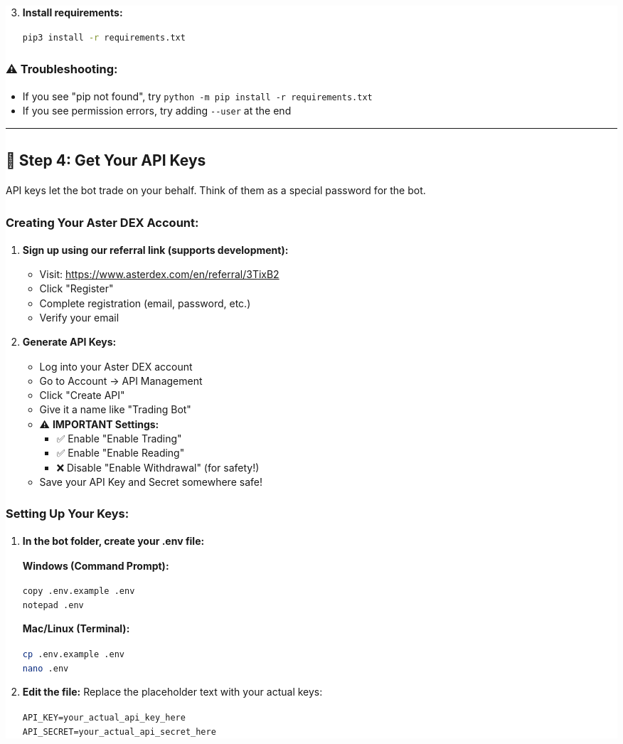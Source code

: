 3. **Install requirements:**
   ```bash
   pip3 install -r requirements.txt
   ```

### ⚠️ Troubleshooting:
- If you see "pip not found", try `python -m pip install -r requirements.txt`
- If you see permission errors, try adding `--user` at the end

---

## 🔑 Step 4: Get Your API Keys

API keys let the bot trade on your behalf. Think of them as a special password for the bot.

### Creating Your Aster DEX Account:

1. **Sign up using our referral link (supports development):**
   - Visit: https://www.asterdex.com/en/referral/3TixB2
   - Click "Register"
   - Complete registration (email, password, etc.)
   - Verify your email

2. **Generate API Keys:**
   - Log into your Aster DEX account
   - Go to Account → API Management
   - Click "Create API"
   - Give it a name like "Trading Bot"
   - ⚠️ **IMPORTANT Settings:**
     - ✅ Enable "Enable Trading"
     - ✅ Enable "Enable Reading"
     - ❌ Disable "Enable Withdrawal" (for safety!)
   - Save your API Key and Secret somewhere safe!

### Setting Up Your Keys:

1. **In the bot folder, create your .env file:**

   **Windows (Command Prompt):**
   ```bash
   copy .env.example .env
   notepad .env
   ```

   **Mac/Linux (Terminal):**
   ```bash
   cp .env.example .env
   nano .env
   ```

2. **Edit the file:**
   Replace the placeholder text with your actual keys:
   ```
   API_KEY=your_actual_api_key_here
   API_SECRET=your_actual_api_secret_here
   ```
